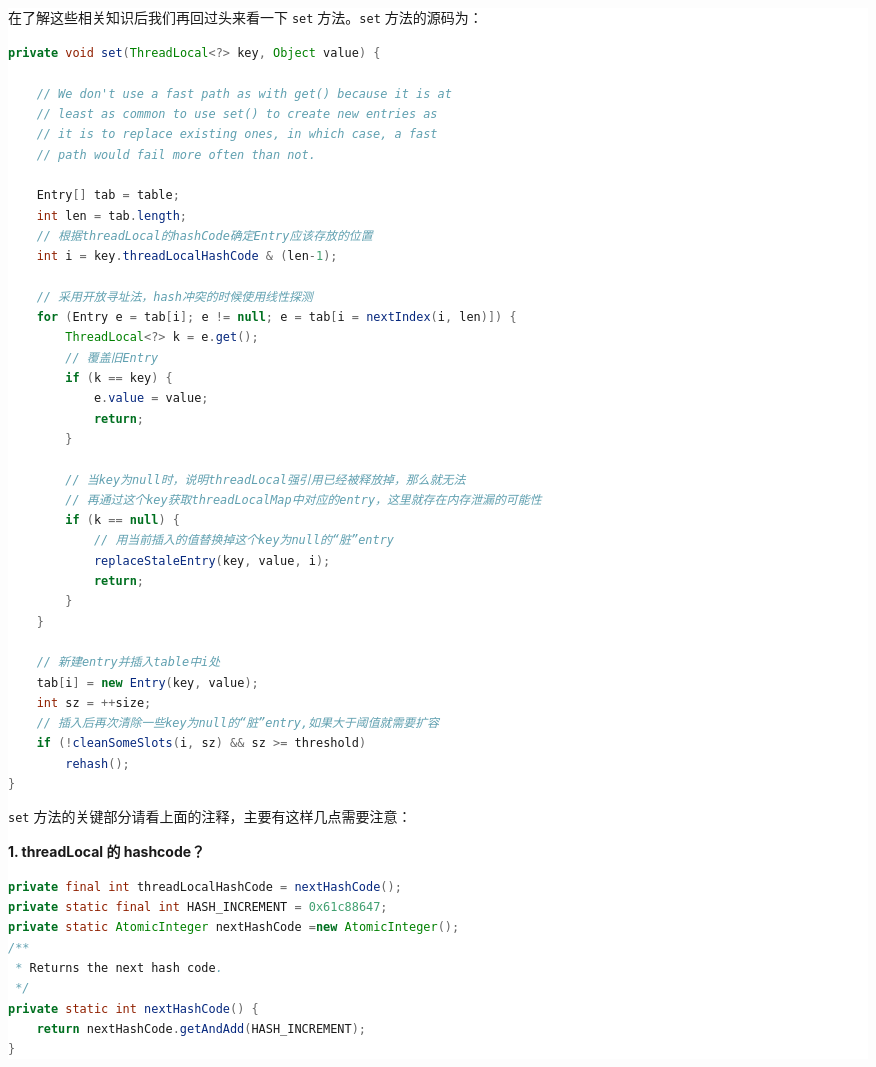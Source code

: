 在了解这些相关知识后我们再回过头来看一下 `set` 方法。`set` 方法的源码为：

```java
private void set(ThreadLocal<?> key, Object value) {

    // We don't use a fast path as with get() because it is at
    // least as common to use set() to create new entries as
    // it is to replace existing ones, in which case, a fast
    // path would fail more often than not.

    Entry[] tab = table;
    int len = tab.length;
    // 根据threadLocal的hashCode确定Entry应该存放的位置
    int i = key.threadLocalHashCode & (len-1);

    // 采用开放寻址法，hash冲突的时候使用线性探测
    for (Entry e = tab[i]; e != null; e = tab[i = nextIndex(i, len)]) {
        ThreadLocal<?> k = e.get();
        // 覆盖旧Entry
        if (k == key) {
            e.value = value;
            return;
        }

        // 当key为null时，说明threadLocal强引用已经被释放掉，那么就无法
        // 再通过这个key获取threadLocalMap中对应的entry，这里就存在内存泄漏的可能性
        if (k == null) {
            // 用当前插入的值替换掉这个key为null的“脏”entry
            replaceStaleEntry(key, value, i);
            return;
        }
    }

    // 新建entry并插入table中i处
    tab[i] = new Entry(key, value);
    int sz = ++size;
    // 插入后再次清除一些key为null的“脏”entry,如果大于阈值就需要扩容
    if (!cleanSomeSlots(i, sz) && sz >= threshold)
        rehash();
}
```

`set` 方法的关键部分请看上面的注释，主要有这样几点需要注意：

**1. threadLocal 的 hashcode？**

```java
private final int threadLocalHashCode = nextHashCode();
private static final int HASH_INCREMENT = 0x61c88647;
private static AtomicInteger nextHashCode =new AtomicInteger();
/**
 * Returns the next hash code.
 */
private static int nextHashCode() {
    return nextHashCode.getAndAdd(HASH_INCREMENT);
}
```
